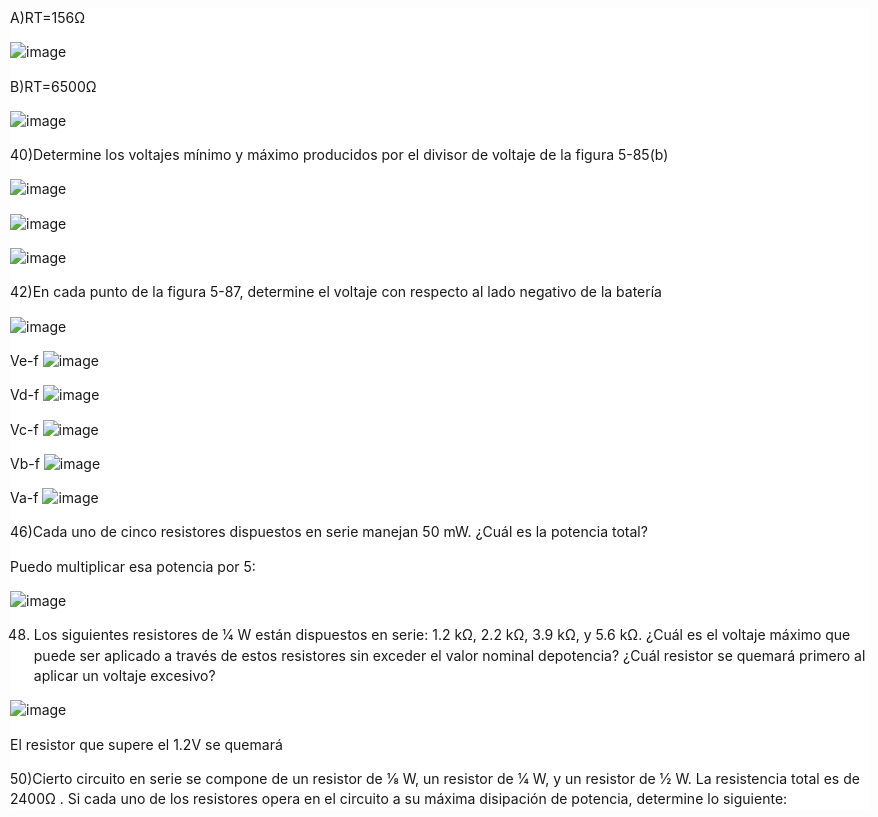A)RT=156Ω

![image](https://user-images.githubusercontent.com/116777044/203454649-4425e21c-3cf8-4f79-b5c6-1ef1a39a30e7.png)

B)RT=6500Ω

![image](https://user-images.githubusercontent.com/116777044/203454694-2d636d3e-29e5-4ede-b6b1-0dfcf963141a.png)

40)Determine los voltajes mínimo y máximo producidos por el divisor de voltaje de la figura 5-85(b)

![image](https://user-images.githubusercontent.com/116777044/203454707-2ff9f0d7-c167-4987-974f-c08ea8f5d504.png)

![image](https://user-images.githubusercontent.com/116777044/203454793-3914fba8-cf31-48f6-a42b-409f94dd30a1.png)

![image](https://user-images.githubusercontent.com/116777044/203454840-03052435-171e-4a79-879b-bfee53e2237f.png)

42)En cada punto de la figura 5-87, determine el voltaje con respecto al lado negativo de la batería

![image](https://user-images.githubusercontent.com/116777044/203454852-e23bb99c-3430-42fb-951c-c1bbb82399eb.png)

Ve-f  ![image](https://user-images.githubusercontent.com/116777044/203454902-ff825746-ba69-4a89-ab70-6847a843789d.png)

Vd-f  ![image](https://user-images.githubusercontent.com/116777044/203454994-b82bb25d-621a-4e88-9e9e-3310ada7aaef.png)

Vc-f  ![image](https://user-images.githubusercontent.com/116777044/203455216-a8615efe-daa8-4f08-952f-c33cd20e4076.png)


Vb-f  ![image](https://user-images.githubusercontent.com/116777044/203455293-5e05b624-9c1e-44c8-b1ac-4cc463966d7c.png)


Va-f   ![image](https://user-images.githubusercontent.com/116777044/203455349-51fd83e7-84af-4d91-909c-aa817aa4aec1.png)


46)Cada uno de cinco resistores dispuestos en serie manejan 50 mW. ¿Cuál es la potencia total?

Puedo multiplicar esa potencia por 5:

![image](https://user-images.githubusercontent.com/116777044/203455375-aa156671-edca-435e-a618-7d98677c5ccb.png)


48) Los siguientes resistores de 1⁄4 W están dispuestos en serie: 1.2 kΩ, 2.2 kΩ, 3.9 kΩ, y 5.6 kΩ. ¿Cuál es el voltaje máximo que puede ser aplicado a través de estos resistores sin exceder el valor nominal depotencia? ¿Cuál resistor se quemará primero al aplicar un voltaje excesivo?

![image](https://user-images.githubusercontent.com/116777044/203455595-25f04704-72d5-47da-8be5-79aeb96e949c.png)

El resistor que supere el 1.2V se quemará

50)Cierto circuito en serie se compone de un resistor de 1⁄8 W, un resistor de 1⁄4 W, y un resistor de 1⁄2 W. La resistencia total es de 2400Ω . Si cada uno de los resistores opera en el circuito a su máxima disipación de potencia, determine lo siguiente:
